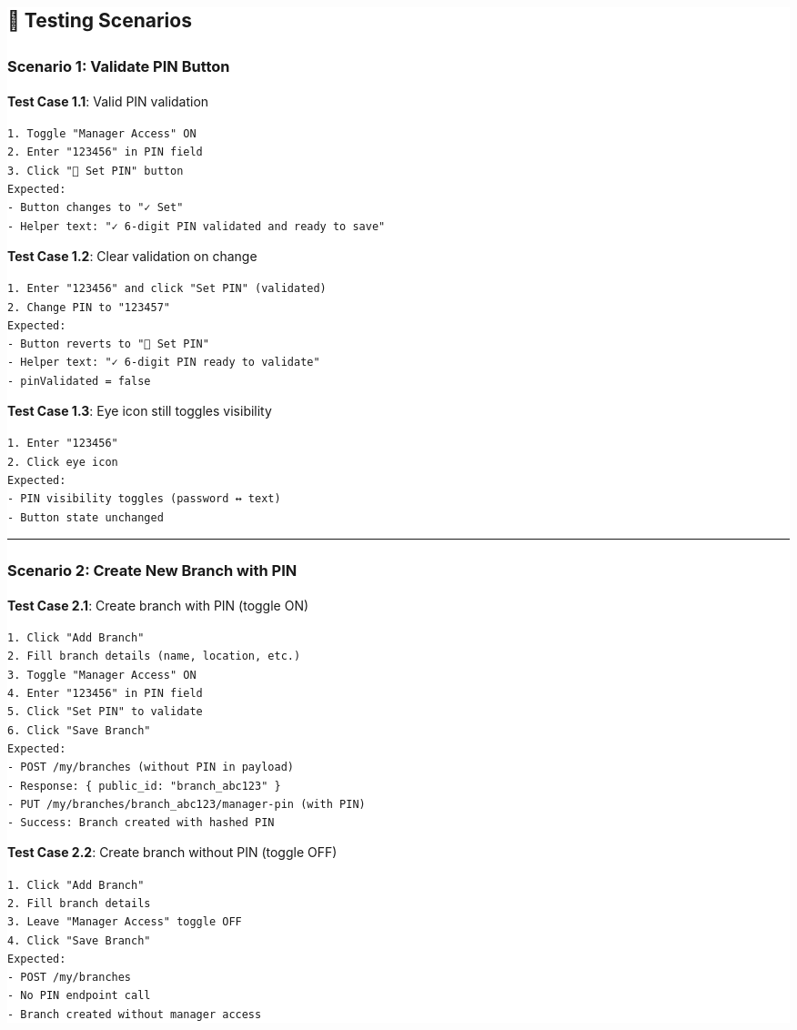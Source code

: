 
## 🧪 Testing Scenarios

### Scenario 1: Validate PIN Button

**Test Case 1.1**: Valid PIN validation
```
1. Toggle "Manager Access" ON
2. Enter "123456" in PIN field
3. Click "💾 Set PIN" button
Expected: 
- Button changes to "✓ Set"
- Helper text: "✓ 6-digit PIN validated and ready to save"
```

**Test Case 1.2**: Clear validation on change
```
1. Enter "123456" and click "Set PIN" (validated)
2. Change PIN to "123457"
Expected:
- Button reverts to "💾 Set PIN"
- Helper text: "✓ 6-digit PIN ready to validate"
- pinValidated = false
```

**Test Case 1.3**: Eye icon still toggles visibility
```
1. Enter "123456"
2. Click eye icon
Expected:
- PIN visibility toggles (password ↔ text)
- Button state unchanged
```

---

### Scenario 2: Create New Branch with PIN

**Test Case 2.1**: Create branch with PIN (toggle ON)
```
1. Click "Add Branch"
2. Fill branch details (name, location, etc.)
3. Toggle "Manager Access" ON
4. Enter "123456" in PIN field
5. Click "Set PIN" to validate
6. Click "Save Branch"
Expected:
- POST /my/branches (without PIN in payload)
- Response: { public_id: "branch_abc123" }
- PUT /my/branches/branch_abc123/manager-pin (with PIN)
- Success: Branch created with hashed PIN
```

**Test Case 2.2**: Create branch without PIN (toggle OFF)
```
1. Click "Add Branch"
2. Fill branch details
3. Leave "Manager Access" toggle OFF
4. Click "Save Branch"
Expected:
- POST /my/branches
- No PIN endpoint call
- Branch created without manager access
```

